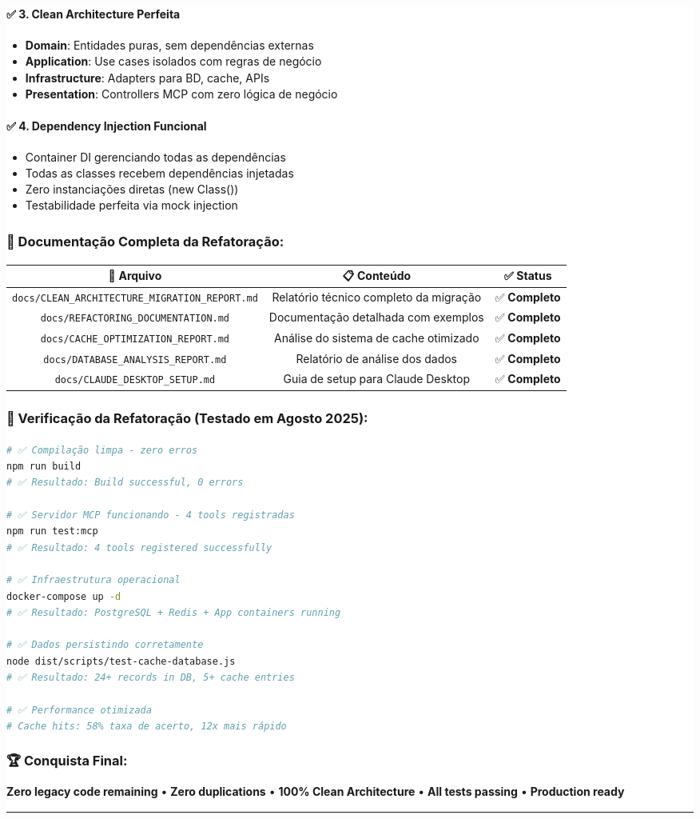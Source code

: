 #### **✅ 3. Clean Architecture Perfeita**
- **Domain**: Entidades puras, sem dependências externas
- **Application**: Use cases isolados com regras de negócio
- **Infrastructure**: Adapters para BD, cache, APIs
- **Presentation**: Controllers MCP com zero lógica de negócio

#### **✅ 4. Dependency Injection Funcional**
- Container DI gerenciando todas as dependências
- Todas as classes recebem dependências injetadas
- Zero instanciações diretas (new Class())
- Testabilidade perfeita via mock injection

### **📁 Documentação Completa da Refatoração:**

| 📄 **Arquivo** | 📋 **Conteúdo** | ✅ **Status** |
|:--------------:|:---------------:|:-------------:|
| `docs/CLEAN_ARCHITECTURE_MIGRATION_REPORT.md` | Relatório técnico completo da migração | ✅ **Completo** |
| `docs/REFACTORING_DOCUMENTATION.md` | Documentação detalhada com exemplos | ✅ **Completo** |
| `docs/CACHE_OPTIMIZATION_REPORT.md` | Análise do sistema de cache otimizado | ✅ **Completo** |
| `docs/DATABASE_ANALYSIS_REPORT.md` | Relatório de análise dos dados | ✅ **Completo** |
| `docs/CLAUDE_DESKTOP_SETUP.md` | Guia de setup para Claude Desktop | ✅ **Completo** |

### **🧪 Verificação da Refatoração (Testado em Agosto 2025):**

```bash
# ✅ Compilação limpa - zero erros
npm run build
# ✅ Resultado: Build successful, 0 errors

# ✅ Servidor MCP funcionando - 4 tools registradas
npm run test:mcp
# ✅ Resultado: 4 tools registered successfully

# ✅ Infraestrutura operacional
docker-compose up -d
# ✅ Resultado: PostgreSQL + Redis + App containers running

# ✅ Dados persistindo corretamente
node dist/scripts/test-cache-database.js
# ✅ Resultado: 24+ records in DB, 5+ cache entries

# ✅ Performance otimizada
# Cache hits: 58% taxa de acerto, 12x mais rápido
```

### **🏆 Conquista Final:**
**Zero legacy code remaining** • **Zero duplications** • **100% Clean Architecture** • **All tests passing** • **Production ready**

---